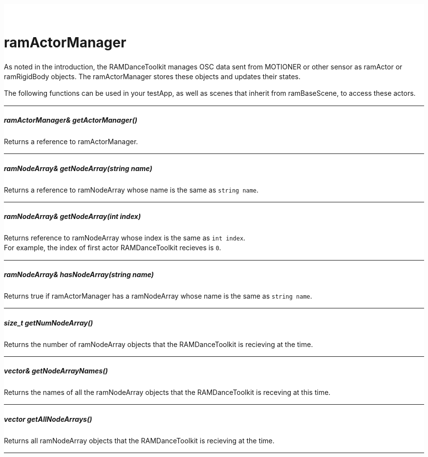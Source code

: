 <br>


<h1 id="wiki-ramActorManager">ramActorManager</h1>

As noted in the introduction, the RAMDanceToolkit manages OSC data sent from MOTIONER or other sensor as ramActor or ramRigidBody objects. The ramActorManager stores these objects and updates their states.

The following functions can be used in your testApp, as well as scenes that inherit from ramBaseScene, to access these actors.


---

##### ramActorManager& getActorManager()

Returns a reference to ramActorManager.

---

##### ramNodeArray& getNodeArray(string name)

Returns a reference to ramNodeArray whose name is the same as `string name`.

---

##### ramNodeArray& getNodeArray(int index)

Returns reference to ramNodeArray whose index is the same as `int index`.  
For example, the index of first actor RAMDanceToolkit recieves is `0`.

---

##### ramNodeArray& hasNodeArray(string name)

Returns true if ramActorManager has a ramNodeArray whose name is the same as `string name`.

---

##### size_t getNumNodeArray()

Returns the number of ramNodeArray objects that the RAMDanceToolkit is recieving at the time.

---

##### vector<string>& getNodeArrayNames()

Returns the names of all the ramNodeArray objects that the RAMDanceToolkit is receving at this time.

---

##### vector<ramNodeArray> getAllNodeArrays()

Returns all ramNodeArray objects that the RAMDanceToolkit is recieving at the time.


---
